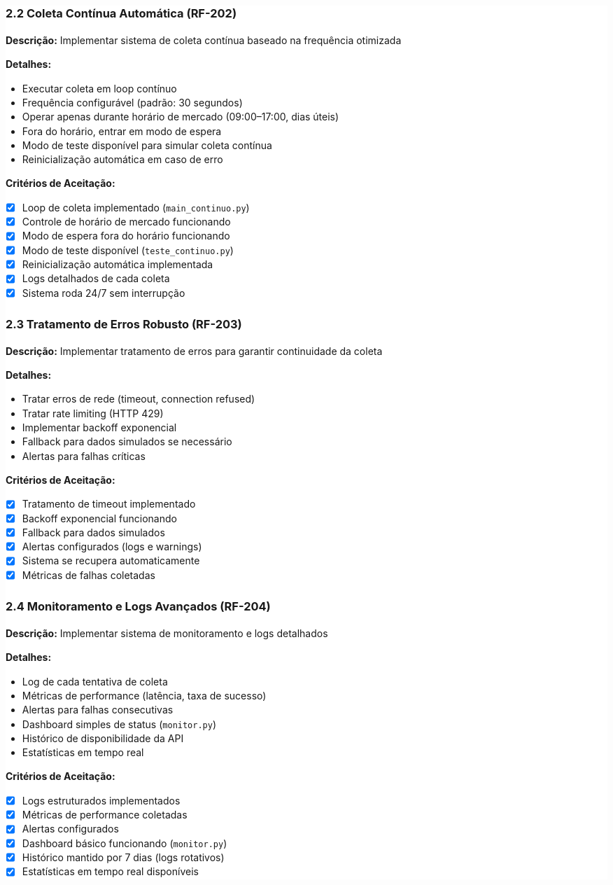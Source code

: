 ### 2.2 Coleta Contínua Automática (RF-202)
**Descrição:** Implementar sistema de coleta contínua baseado na frequência otimizada

**Detalhes:**
- Executar coleta em loop contínuo
- Frequência configurável (padrão: 30 segundos)
- Operar apenas durante horário de mercado (09:00–17:00, dias úteis)
- Fora do horário, entrar em modo de espera
- Modo de teste disponível para simular coleta contínua
- Reinicialização automática em caso de erro

**Critérios de Aceitação:**
- [x] Loop de coleta implementado (`main_continuo.py`)
- [x] Controle de horário de mercado funcionando
- [x] Modo de espera fora do horário funcionando
- [x] Modo de teste disponível (`teste_continuo.py`)
- [x] Reinicialização automática implementada
- [x] Logs detalhados de cada coleta
- [x] Sistema roda 24/7 sem interrupção

### 2.3 Tratamento de Erros Robusto (RF-203)
**Descrição:** Implementar tratamento de erros para garantir continuidade da coleta

**Detalhes:**
- Tratar erros de rede (timeout, connection refused)
- Tratar rate limiting (HTTP 429)
- Implementar backoff exponencial
- Fallback para dados simulados se necessário
- Alertas para falhas críticas

**Critérios de Aceitação:**
- [x] Tratamento de timeout implementado
- [x] Backoff exponencial funcionando
- [x] Fallback para dados simulados
- [x] Alertas configurados (logs e warnings)
- [x] Sistema se recupera automaticamente
- [x] Métricas de falhas coletadas

### 2.4 Monitoramento e Logs Avançados (RF-204)
**Descrição:** Implementar sistema de monitoramento e logs detalhados

**Detalhes:**
- Log de cada tentativa de coleta
- Métricas de performance (latência, taxa de sucesso)
- Alertas para falhas consecutivas
- Dashboard simples de status (`monitor.py`)
- Histórico de disponibilidade da API
- Estatísticas em tempo real

**Critérios de Aceitação:**
- [x] Logs estruturados implementados
- [x] Métricas de performance coletadas
- [x] Alertas configurados
- [x] Dashboard básico funcionando (`monitor.py`)
- [x] Histórico mantido por 7 dias (logs rotativos)
- [x] Estatísticas em tempo real disponíveis
